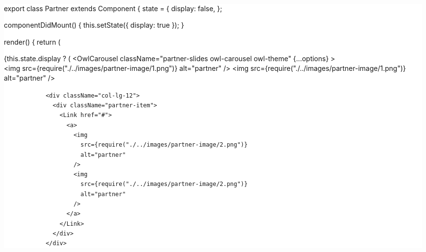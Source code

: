 export class Partner extends Component {
  state = {
    display: false,
  };

  componentDidMount() {
    this.setState({ display: true });
  }

  render() {
    return (
      <div className="partner-area ptb-120 bg-38d16a">
        <div className="container">
          <div className="row">
            {this.state.display ? (
              <OwlCarousel
                className="partner-slides owl-carousel owl-theme"
                {...options}
              >
                <div className="col-lg-12">
                  <div className="partner-item">
                    <Link href="#">
                      <a>
                        <img
                          src={require("./../images/partner-image/1.png")}
                          alt="partner"
                        />
                        <img
                          src={require("./../images/partner-image/1.png")}
                          alt="partner"
                        />
                      </a>
                    </Link>
                  </div>
                </div>

                <div className="col-lg-12">
                  <div className="partner-item">
                    <Link href="#">
                      <a>
                        <img
                          src={require("./../images/partner-image/2.png")}
                          alt="partner"
                        />
                        <img
                          src={require("./../images/partner-image/2.png")}
                          alt="partner"
                        />
                      </a>
                    </Link>
                  </div>
                </div>
